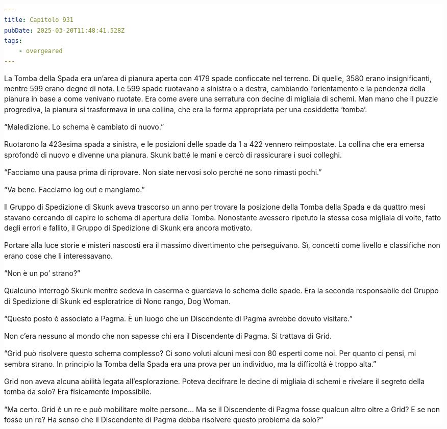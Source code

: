 ```yaml
---
title: Capitolo 931
pubDate: 2025-03-20T11:48:41.528Z
tags:
    - overgeared
---
```



La Tomba della Spada era un’area di pianura aperta con 4179 spade conficcate nel terreno. Di quelle, 3580 erano insignificanti, mentre 599 erano degne di nota. Le 599 spade ruotavano a sinistra o a destra, cambiando l’orientamento e la pendenza della pianura in base a come venivano ruotate. Era come avere una serratura con decine di migliaia di schemi. Man mano che il puzzle progrediva, la pianura si trasformava in una collina, che era la forma appropriata per una cosiddetta ‘tomba’.


“Maledizione. Lo schema è cambiato di nuovo.”


Ruotarono la 423esima spada a sinistra, e le posizioni delle spade da 1 a 422 vennero reimpostate. La collina che era emersa sprofondò di nuovo e divenne una pianura. Skunk batté le mani e cercò di rassicurare i suoi colleghi.


“Facciamo una pausa prima di riprovare. Non siate nervosi solo perché ne sono rimasti pochi.”


“Va bene. Facciamo log out e mangiamo.”


Il Gruppo di Spedizione di Skunk aveva trascorso un anno per trovare la posizione della Tomba della Spada e da quattro mesi stavano cercando di capire lo schema di apertura della Tomba. Nonostante avessero ripetuto la stessa cosa migliaia di volte, fatto degli errori e fallito, il Gruppo di Spedizione di Skunk era ancora motivato.


Portare alla luce storie e misteri nascosti era il massimo divertimento che perseguivano. Sì, concetti come livello e classifiche non erano cose che li interessavano.


“Non è un po’ strano?”


Qualcuno interrogò Skunk mentre sedeva in caserma e guardava lo schema delle spade. Era la seconda responsabile del Gruppo di Spedizione di Skunk ed esploratrice di Nono rango, Dog Woman.


“Questo posto è associato a Pagma. È un luogo che un Discendente di Pagma avrebbe dovuto visitare.”


Non c’era nessuno al mondo che non sapesse chi era il Discendente di Pagma. Si trattava di Grid.


“Grid può risolvere questo schema complesso? Ci sono voluti alcuni mesi con 80 esperti come noi. Per quanto ci pensi, mi sembra strano. In principio la Tomba della Spada era una prova per un individuo, ma la difficoltà è troppo alta.”


Grid non aveva alcuna abilità legata all’esplorazione. Poteva decifrare le decine di migliaia di schemi e rivelare il segreto della tomba da solo? Era fisicamente impossibile.


“Ma certo. Grid è un re e può mobilitare molte persone… Ma se il Discendente di Pagma fosse qualcun altro oltre a Grid? E se non fosse un re? Ha senso che il Discendente di Pagma debba risolvere questo problema da solo?”
